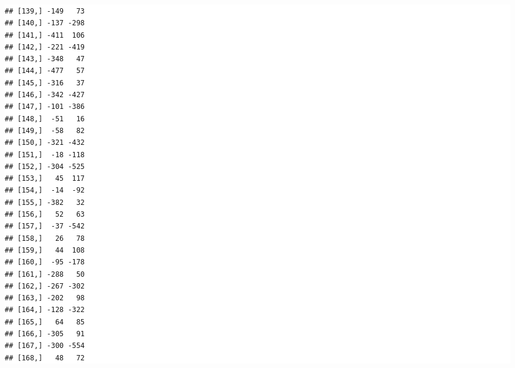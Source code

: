     ## [139,] -149   73
    ## [140,] -137 -298
    ## [141,] -411  106
    ## [142,] -221 -419
    ## [143,] -348   47
    ## [144,] -477   57
    ## [145,] -316   37
    ## [146,] -342 -427
    ## [147,] -101 -386
    ## [148,]  -51   16
    ## [149,]  -58   82
    ## [150,] -321 -432
    ## [151,]  -18 -118
    ## [152,] -304 -525
    ## [153,]   45  117
    ## [154,]  -14  -92
    ## [155,] -382   32
    ## [156,]   52   63
    ## [157,]  -37 -542
    ## [158,]   26   78
    ## [159,]   44  108
    ## [160,]  -95 -178
    ## [161,] -288   50
    ## [162,] -267 -302
    ## [163,] -202   98
    ## [164,] -128 -322
    ## [165,]   64   85
    ## [166,] -305   91
    ## [167,] -300 -554
    ## [168,]   48   72